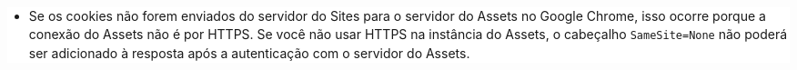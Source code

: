 * Se os cookies não forem enviados do servidor do Sites para o servidor do Assets no Google Chrome, isso ocorre porque a conexão do Assets não é por HTTPS. Se você não usar HTTPS na instância do Assets, o cabeçalho `SameSite=None` não poderá ser adicionado à resposta após a autenticação com o servidor do Assets.

